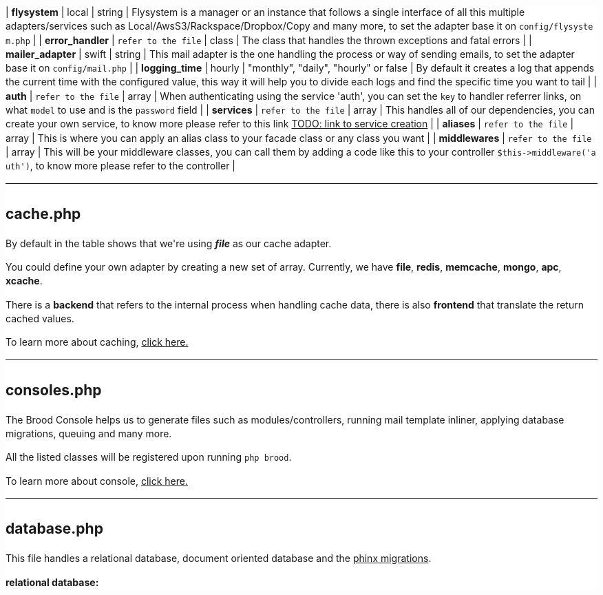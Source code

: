 | **flysystem**       | local                         | string                                                     | Flysystem is a manager or an instance that follows a single interface of all this multiple adapters/services such as Local/AwsS3/Rackspace/Dropbox/Copy and many more, to set the adapter base it on `config/flysystem.php`        |
| **error_handler**   | `refer to the file`           | class                                                      | The class that handles the thrown exceptions and fatal errors                                                                                                                                                                        |
| **mailer_adapter**  | swift                         | string                                                     | This mail adapter is the one handling the process or way of sending emails, to set the adapter base it on `config/mail.php`                                                                                                        |
| **logging_time**    | hourly                        | "monthly", "daily", "hourly" or false                      | By default it creates a log that appends the current time with the configured value, this way it will help you to divide each logs and find the specific time you want to tail                                                       |
| **auth**            | `refer to the file`           | array                                                      | When authenticating using the service 'auth', you can set the `key` to handler referrer links, on what `model` to use and is the `password` field                                                                              |
| **services**        | `refer to the file`           | array                                                      | This handles all of our dependencies, you can create your own service, to know more please refer to this link [TODO: link to service creation](#link)                                                                                |
| **aliases**         | `refer to the file`           | array                                                      | This is where you can apply an alias class to your facade class or any class you want                                                                                                                                                |
| **middlewares**     | `refer to the file`           | array                                                      | This will be your middleware classes, you can call them by adding a code like this to your controller `$this->middleware('auth')`, to know more please refer to the controller                                                     |


----


<a name="cache"></a>
## cache.php

By default in the table shows that we're using ***file*** as our cache adapter.

You could define your own adapter by creating a new set of array. Currently, we have **file**, **redis**, **memcache**, **mongo**, **apc**, **xcache**.

There is a **backend** that refers to the internal process when handling cache data, there is also **frontend** that translate the return cached values.

To learn more about caching, <a href="#">click here.</a>


----


<a name="consoles"></a>
## consoles.php

The Brood Console helps us to generate files such as modules/controllers, running mail template inliner, applying database migrations, queuing and many more.

All the listed classes will be registered upon running `php brood`.

To learn more about console, <a href="#">click here.</a>


----


<a name="database"></a>
## database.php

This file handles a relational database, document oriented database and the [phinx migrations](https://github.com/robmorgan/phinx).

**relational database:**
